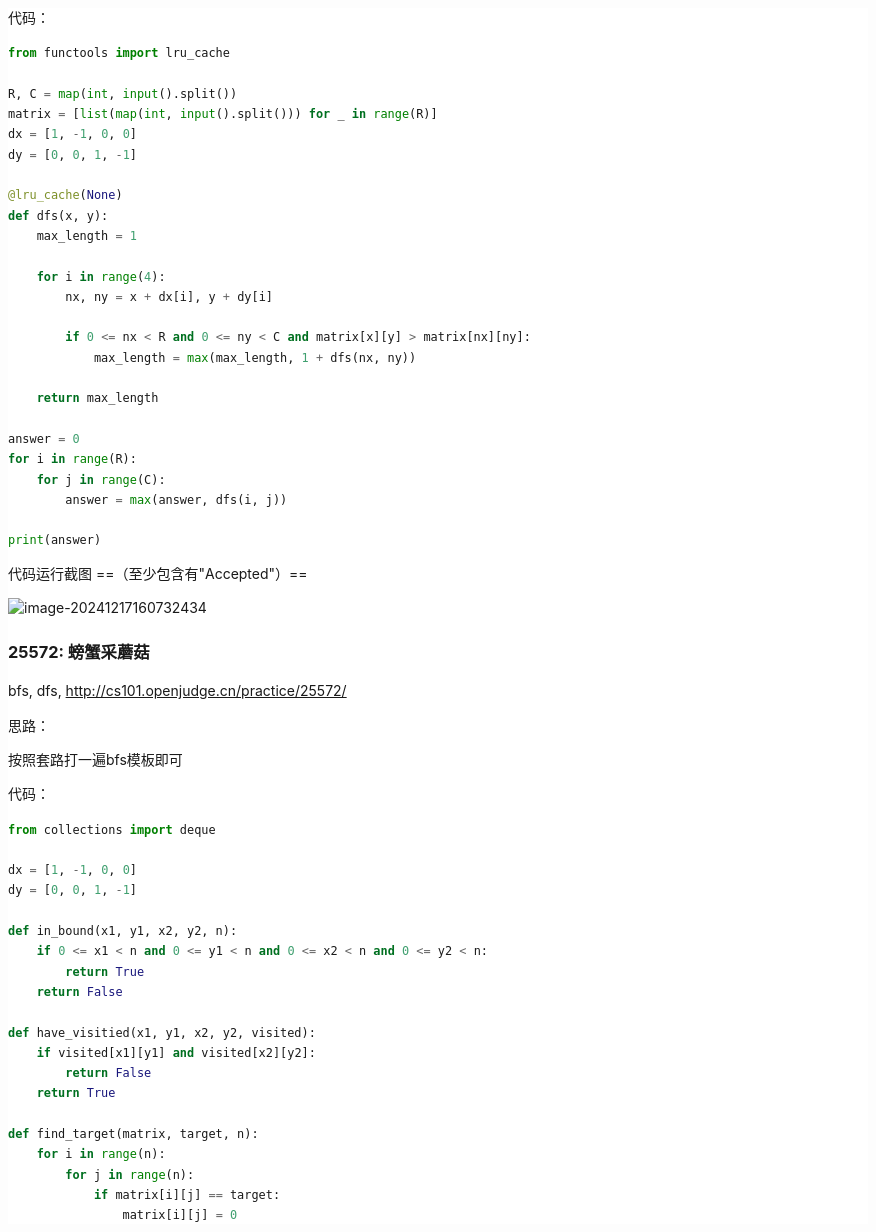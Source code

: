 代码：

```python
from functools import lru_cache

R, C = map(int, input().split())
matrix = [list(map(int, input().split())) for _ in range(R)]
dx = [1, -1, 0, 0]
dy = [0, 0, 1, -1]

@lru_cache(None)
def dfs(x, y):
    max_length = 1
    
    for i in range(4):
        nx, ny = x + dx[i], y + dy[i]
        
        if 0 <= nx < R and 0 <= ny < C and matrix[x][y] > matrix[nx][ny]:
            max_length = max(max_length, 1 + dfs(nx, ny))
    
    return max_length

answer = 0
for i in range(R):
    for j in range(C):
        answer = max(answer, dfs(i, j))

print(answer)
```



代码运行截图 ==（至少包含有"Accepted"）==

![image-20241217160732434](C:\Users\ltx18\AppData\Roaming\Typora\typora-user-images\image-20241217160732434.png)



### 25572: 螃蟹采蘑菇

bfs, dfs, http://cs101.openjudge.cn/practice/25572/

思路：

按照套路打一遍bfs模板即可

代码：

```python
from collections import deque

dx = [1, -1, 0, 0]
dy = [0, 0, 1, -1]

def in_bound(x1, y1, x2, y2, n):
    if 0 <= x1 < n and 0 <= y1 < n and 0 <= x2 < n and 0 <= y2 < n:
        return True
    return False

def have_visitied(x1, y1, x2, y2, visited):
    if visited[x1][y1] and visited[x2][y2]:
        return False
    return True

def find_target(matrix, target, n):
    for i in range(n):
        for j in range(n):
            if matrix[i][j] == target:
                matrix[i][j] = 0
```